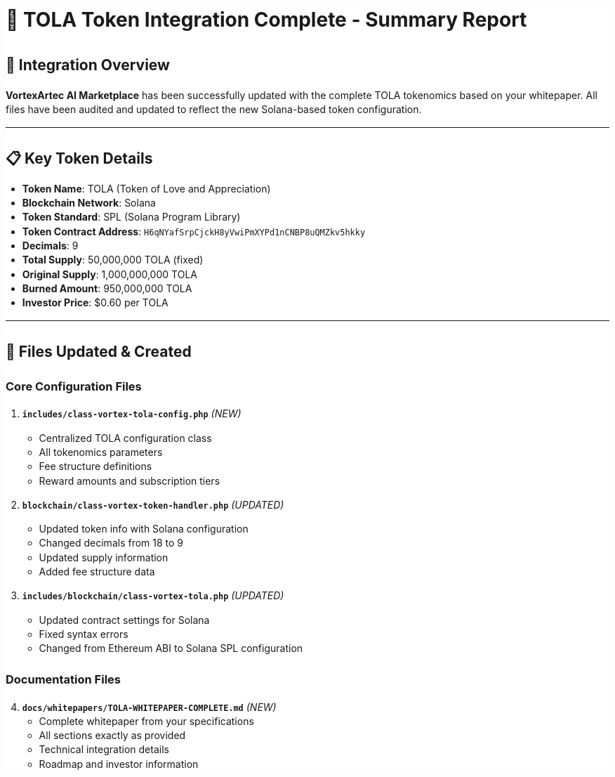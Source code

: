 # 🎯 **TOLA Token Integration Complete - Summary Report**

## 🚀 **Integration Overview**

**VortexArtec AI Marketplace** has been successfully updated with the complete TOLA tokenomics based on your whitepaper. All files have been audited and updated to reflect the new Solana-based token configuration.

---

## 📋 **Key Token Details**

- **Token Name**: TOLA (Token of Love and Appreciation)
- **Blockchain Network**: Solana
- **Token Standard**: SPL (Solana Program Library)
- **Token Contract Address**: `H6qNYafSrpCjckH8yVwiPmXYPd1nCNBP8uQMZkv5hkky`
- **Decimals**: 9
- **Total Supply**: 50,000,000 TOLA (fixed)
- **Original Supply**: 1,000,000,000 TOLA
- **Burned Amount**: 950,000,000 TOLA
- **Investor Price**: $0.60 per TOLA

---

## 🔧 **Files Updated & Created**

### **Core Configuration Files**
1. **`includes/class-vortex-tola-config.php`** *(NEW)*
   - Centralized TOLA configuration class
   - All tokenomics parameters
   - Fee structure definitions
   - Reward amounts and subscription tiers

2. **`blockchain/class-vortex-token-handler.php`** *(UPDATED)*
   - Updated token info with Solana configuration
   - Changed decimals from 18 to 9
   - Updated supply information
   - Added fee structure data

3. **`includes/blockchain/class-vortex-tola.php`** *(UPDATED)*
   - Updated contract settings for Solana
   - Fixed syntax errors
   - Changed from Ethereum ABI to Solana SPL configuration

### **Documentation Files**
4. **`docs/whitepapers/TOLA-WHITEPAPER-COMPLETE.md`** *(NEW)*
   - Complete whitepaper from your specifications
   - All sections exactly as provided
   - Technical integration details
   - Roadmap and investor information
